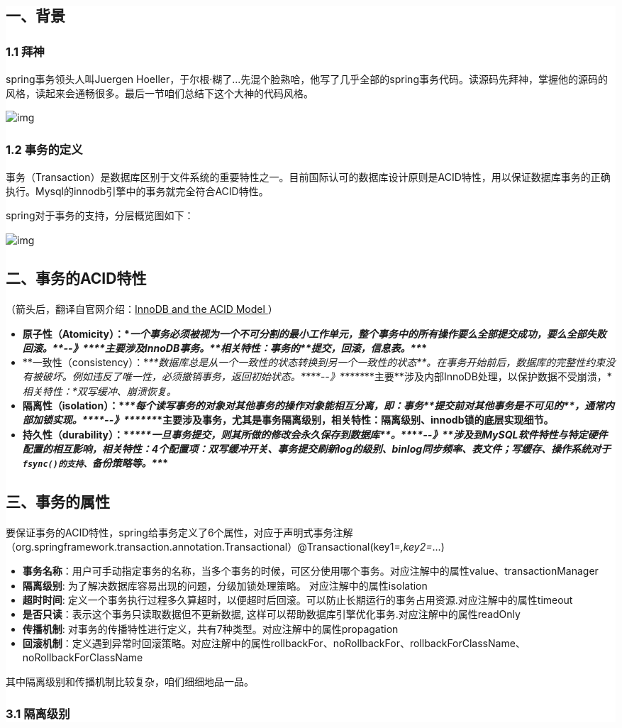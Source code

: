 ## 一、背景



### 1.1 拜神

spring事务领头人叫Juergen Hoeller，于尔根·糊了...先混个脸熟哈，他写了几乎全部的spring事务代码。读源码先拜神，掌握他的源码的风格，读起来会通畅很多。最后一节咱们总结下这个大神的代码风格。

![img](https://typoralim.oss-cn-beijing.aliyuncs.com/img/20210201142615.png)



### 1.2 事务的定义

事务（Transaction）是数据库区别于文件系统的重要特性之一。目前国际认可的数据库设计原则是ACID特性，用以保证数据库事务的正确执行。Mysql的innodb引擎中的事务就完全符合ACID特性。

spring对于事务的支持，分层概览图如下：

![img](https://typoralim.oss-cn-beijing.aliyuncs.com/img/20210201142618.png)

## 二、事务的ACID特性

（箭头后，翻译自官网介绍：[InnoDB and the ACID Model ](https://dev.mysql.com/doc/refman/5.6/en/mysql-acid.html)）

- **原子性（Atomicity）：\**一个事务必须被视为一个不可分割的最小工作单元，整个事务中的所有操作要么全部提交成功，要么全部失败回滚。\*\*--》\*\*\*\*主要涉及InnoDB事务。\*\*相关特性：事务的\*\*提交，回滚，信息表。\*\**\***
- **一致性（consistency）：\**\*\*数据库总是从一个一致性的状态转换到另一个一致性的状态\*\*。在事务开始前后，数据库的完整性约束没有被破坏。例如违反了唯一性，必须撤销事务，返回初始状态。\*\*\*\*--》\*\*\*\*\**\**主要\**涉及内部InnoDB处理，以保护数据不受崩溃，\**相关特性：\**双写缓冲、崩溃恢复。**
- **隔离性（isolation）：\**\*\*每个读写事务的对象对其他事务的操作对象能相互分离，即：事务\*\*提交前对其他事务是不可见的\*\*，通常内部加锁实现。\*\*\*\*--》\*\*\*\*\*\**\*主要涉及事务，尤其是事务隔离级别，相关特性：隔离级别、innodb锁的底层实现细节。**
- **持久性（durability）：\**\*\*\*\*一旦事务提交，则其所做的修改会永久保存到数据库\*\*。\*\**\**\*--》\*\*涉及到MySQL软件特性与特定硬件配置的相互影响，相关特性：4个配置项：双写缓冲开关、事务提交刷新log的级别、binlog同步频率、表文件；写缓存、操作系统对于`fsync()的支持、`备份策略等。\*\**\***

## 三、事务的属性

要保证事务的ACID特性，spring给事务定义了6个属性，对应于声明式事务注解（org.springframework.transaction.annotation.Transactional）@Transactional(key1=*,key2=*...)

- **事务名称**：用户可手动指定事务的名称，当多个事务的时候，可区分使用哪个事务。对应注解中的属性value、transactionManager
- **隔离级别**: 为了解决数据库容易出现的问题，分级加锁处理策略。 对应注解中的属性isolation
- **超时时间**: 定义一个事务执行过程多久算超时，以便超时后回滚。可以防止长期运行的事务占用资源.对应注解中的属性timeout
- **是否只读**：表示这个事务只读取数据但不更新数据, 这样可以帮助数据库引擎优化事务.对应注解中的属性readOnly
- **传播机制**: 对事务的传播特性进行定义，共有7种类型。对应注解中的属性propagation
- **回滚机制**：定义遇到异常时回滚策略。对应注解中的属性rollbackFor、noRollbackFor、rollbackForClassName、noRollbackForClassName

 其中隔离级别和传播机制比较复杂，咱们细细地品一品。



### 3.1 隔离级别
